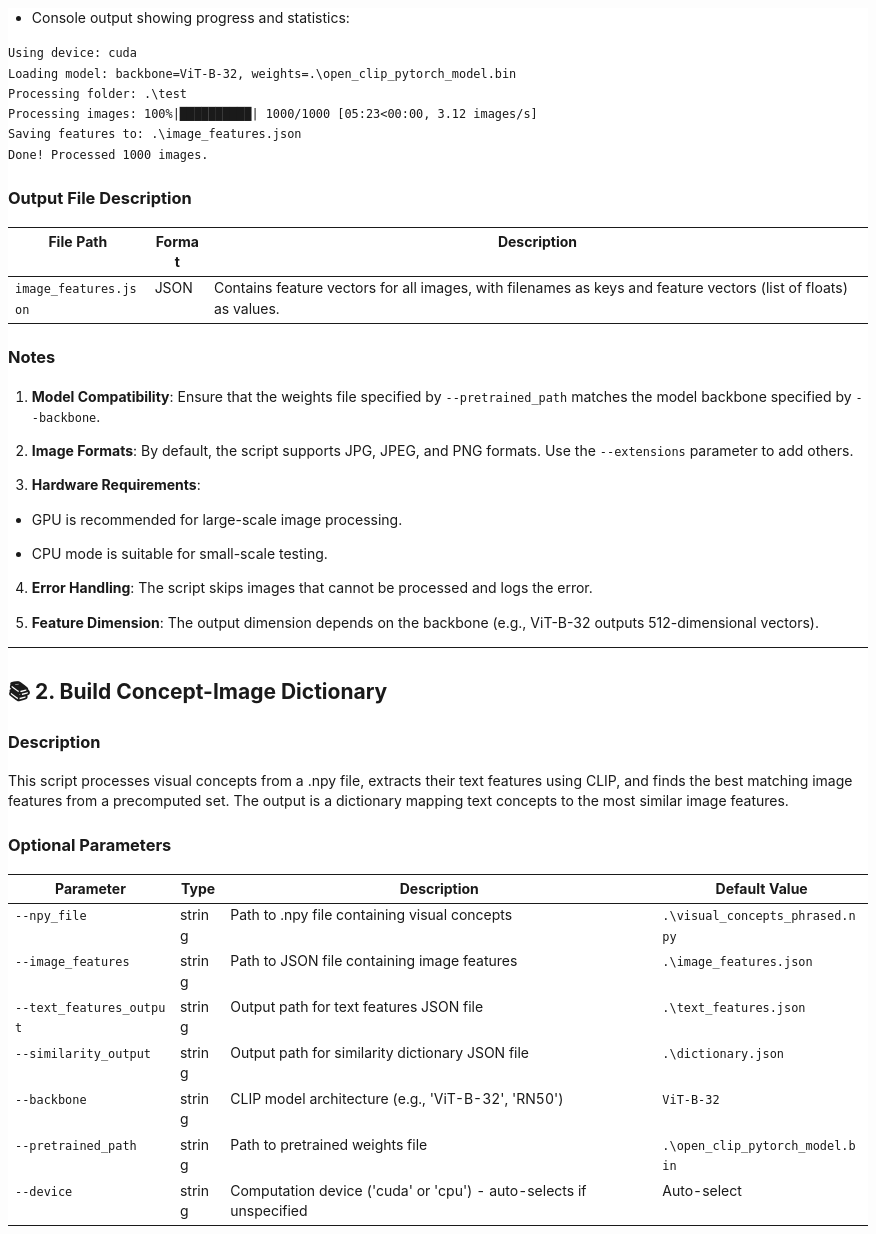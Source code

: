- Console output showing progress and statistics:

```
Using device: cuda
Loading model: backbone=ViT-B-32, weights=.\open_clip_pytorch_model.bin
Processing folder: .\test
Processing images: 100%|██████████| 1000/1000 [05:23<00:00, 3.12 images/s]
Saving features to: .\image_features.json
Done! Processed 1000 images.
```

### Output File Description

| File Path             | Format | Description                                                                                                     |
| --------------------- | ------ | --------------------------------------------------------------------------------------------------------------- |
| `image_features.json` | JSON   | Contains feature vectors for all images, with filenames as keys and feature vectors (list of floats) as values. |

### Notes

1. **Model Compatibility**: Ensure that the weights file specified by `--pretrained_path` matches the model backbone specified by `--backbone`.

2. **Image Formats**: By default, the script supports JPG, JPEG, and PNG formats. Use the `--extensions` parameter to add others.

3. **Hardware Requirements**:

- GPU is recommended for large-scale image processing.

- CPU mode is suitable for small-scale testing.

4. **Error Handling**: The script skips images that cannot be processed and logs the error.

5. **Feature Dimension**: The output dimension depends on the backbone (e.g., ViT-B-32 outputs 512-dimensional vectors).

---

## 📚 2. Build Concept-Image Dictionary

### Description

This script processes visual concepts from a .npy file, extracts their text features using CLIP, and finds the best matching image features from a precomputed set. The output is a dictionary mapping text concepts to the most similar image features.

### Optional Parameters

| Parameter                | Type   | Description                                                        | Default Value                   |
| ------------------------ | ------ | ------------------------------------------------------------------ | ------------------------------- |
| `--npy_file`             | string | Path to .npy file containing visual concepts                       | `.\visual_concepts_phrased.npy` |
| `--image_features`       | string | Path to JSON file containing image features                        | `.\image_features.json`         |
| `--text_features_output` | string | Output path for text features JSON file                            | `.\text_features.json`          |
| `--similarity_output`    | string | Output path for similarity dictionary JSON file                    | `.\dictionary.json`             |
| `--backbone`             | string | CLIP model architecture (e.g., 'ViT-B-32', 'RN50')                 | `ViT-B-32`                      |
| `--pretrained_path`      | string | Path to pretrained weights file                                    | `.\open_clip_pytorch_model.bin` |
| `--device`               | string | Computation device ('cuda' or 'cpu') - auto-selects if unspecified | Auto-select                     |
